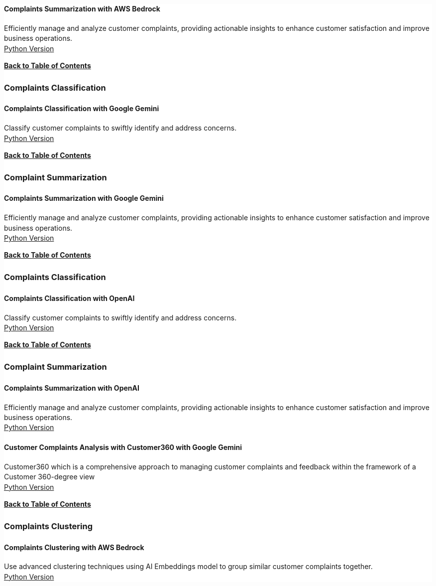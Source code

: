#### Complaints Summarization with AWS Bedrock
Efficiently manage and analyze customer complaints, providing actionable insights to enhance customer satisfaction and improve business operations.<br>
[Python Version](./UseCases/Complaints_Analysis_GenAI_Bedrock/Complaint_Summarization.ipynb)

<a href='#toc'>**Back to Table of Contents**</a><br>
<a id='xComplaints-Classification'></a>
### Complaints Classification

#### Complaints Classification with Google Gemini
Classify customer complaints to swiftly identify and address concerns.<br>
[Python Version](./UseCases/Complaints_Analysis_GenAI_Gemini/Complaints_Classification.ipynb)

<a href='#toc'>**Back to Table of Contents**</a><br>
<a id='xComplaint-Summarization'></a>
### Complaint Summarization

#### Complaints Summarization with Google Gemini
Efficiently manage and analyze customer complaints, providing actionable insights to enhance customer satisfaction and improve business operations.<br>
[Python Version](./UseCases/Complaints_Analysis_GenAI_Gemini/Complaint_Summarization.ipynb)

<a href='#toc'>**Back to Table of Contents**</a><br>
<a id='xComplaints-Classification'></a>
### Complaints Classification

#### Complaints Classification with OpenAI
Classify customer complaints to swiftly identify and address concerns.<br>
[Python Version](./UseCases/Complaints_Analysis_Azure_OpenAI/Complaints_Classification.ipynb)

<a href='#toc'>**Back to Table of Contents**</a><br>
<a id='xComplaint-Summarization'></a>
### Complaint Summarization

#### Complaints Summarization with OpenAI
Efficiently manage and analyze customer complaints, providing actionable insights to enhance customer satisfaction and improve business operations.<br>
[Python Version](./UseCases/Complaints_Analysis_Azure_OpenAI/Complaint_Summarization.ipynb)

#### Customer Complaints Analysis with Customer360 with Google Gemini
Customer360 which is a comprehensive approach to managing customer complaints and feedback within the framework of a Customer 360-degree view<br>
[Python Version](./UseCases/Complaints_Analysis_GenAI_Gemini/Complaint_Analysis_Customer360.ipynb)

<a href='#toc'>**Back to Table of Contents**</a><br>
<a id='xComplaints-Clustering'></a>
### Complaints Clustering

#### Complaints Clustering with AWS Bedrock
Use advanced clustering techniques using AI Embeddings model to group similar customer complaints together.<br>
[Python Version](./UseCases/Complaints_Analysis_GenAI_Bedrock/Complaints_Clustering.ipynb)
